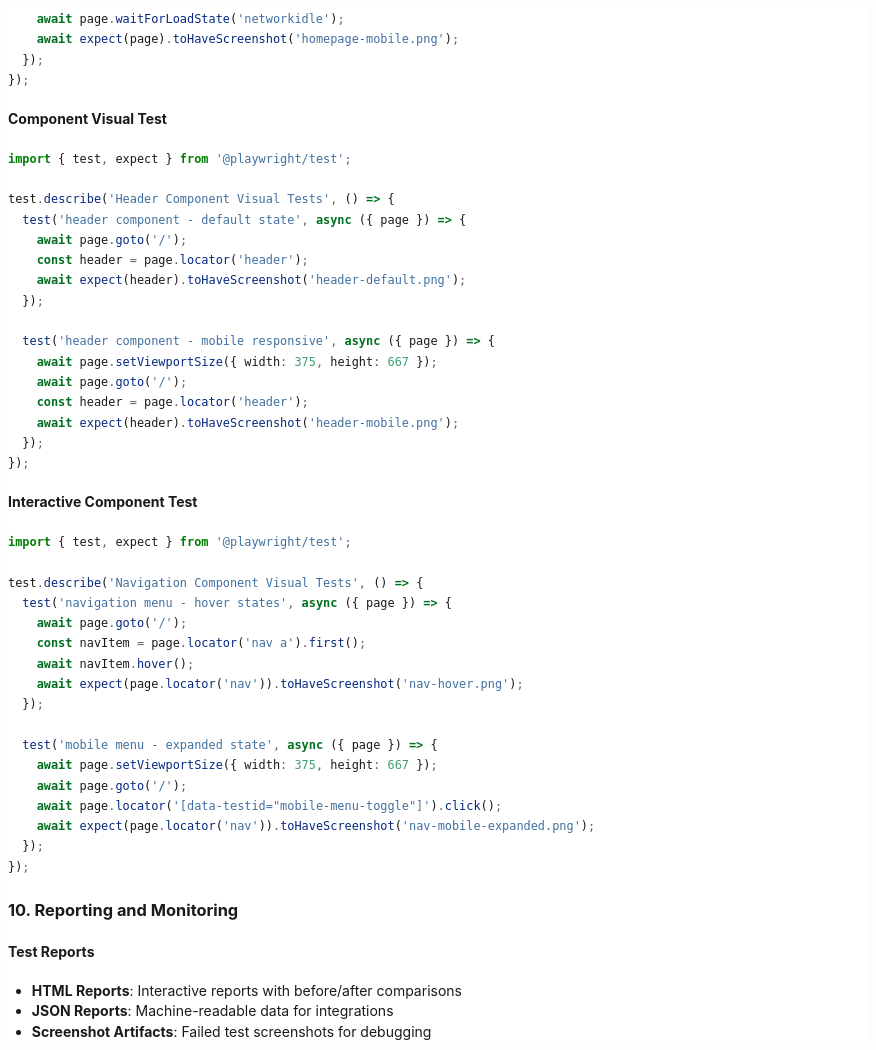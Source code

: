 ```typescript
    await page.waitForLoadState('networkidle');
    await expect(page).toHaveScreenshot('homepage-mobile.png');
  });
});
```

#### Component Visual Test
```typescript
import { test, expect } from '@playwright/test';

test.describe('Header Component Visual Tests', () => {
  test('header component - default state', async ({ page }) => {
    await page.goto('/');
    const header = page.locator('header');
    await expect(header).toHaveScreenshot('header-default.png');
  });

  test('header component - mobile responsive', async ({ page }) => {
    await page.setViewportSize({ width: 375, height: 667 });
    await page.goto('/');
    const header = page.locator('header');
    await expect(header).toHaveScreenshot('header-mobile.png');
  });
});
```

#### Interactive Component Test
```typescript
import { test, expect } from '@playwright/test';

test.describe('Navigation Component Visual Tests', () => {
  test('navigation menu - hover states', async ({ page }) => {
    await page.goto('/');
    const navItem = page.locator('nav a').first();
    await navItem.hover();
    await expect(page.locator('nav')).toHaveScreenshot('nav-hover.png');
  });

  test('mobile menu - expanded state', async ({ page }) => {
    await page.setViewportSize({ width: 375, height: 667 });
    await page.goto('/');
    await page.locator('[data-testid="mobile-menu-toggle"]').click();
    await expect(page.locator('nav')).toHaveScreenshot('nav-mobile-expanded.png');
  });
});
```

### 10. Reporting and Monitoring

#### Test Reports
- **HTML Reports**: Interactive reports with before/after comparisons
- **JSON Reports**: Machine-readable data for integrations
- **Screenshot Artifacts**: Failed test screenshots for debugging

